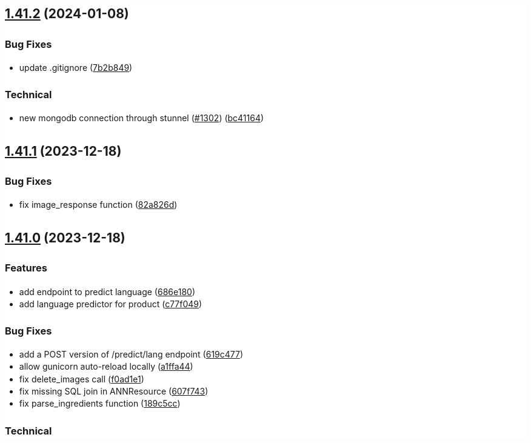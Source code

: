 ## [1.41.2](https://github.com/openfoodfacts/robotoff/compare/v1.41.1...v1.41.2) (2024-01-08)


### Bug Fixes

* update .gitignore ([7b2b849](https://github.com/openfoodfacts/robotoff/commit/7b2b8494b57c6d969b1127cf4e23b421b70aaf0b))


### Technical

* new mongodb connection through stunnel ([#1302](https://github.com/openfoodfacts/robotoff/issues/1302)) ([bc41164](https://github.com/openfoodfacts/robotoff/commit/bc4116449dd3c00d1db7185dc710165a6d5cf941))

## [1.41.1](https://github.com/openfoodfacts/robotoff/compare/v1.41.0...v1.41.1) (2023-12-18)


### Bug Fixes

* fix image_response function ([82a826d](https://github.com/openfoodfacts/robotoff/commit/82a826d420bb4e2310dd9835741fad3130c4cc7c))

## [1.41.0](https://github.com/openfoodfacts/robotoff/compare/v1.40.0...v1.41.0) (2023-12-18)


### Features

* add endpoint to predict language ([686e180](https://github.com/openfoodfacts/robotoff/commit/686e180cd3d7a1a76460fb71ec3cbfb3f9e88d39))
* add language predictor for product ([c77f049](https://github.com/openfoodfacts/robotoff/commit/c77f049da0a3e28053acab64ee1f077bf9b1e367))


### Bug Fixes

* add a POST version of /predict/lang endpoint ([619c477](https://github.com/openfoodfacts/robotoff/commit/619c47726a2d60f99564ae9eae0cadf97498ee4b))
* allow gunicorn auto-reload locally ([a1ffa44](https://github.com/openfoodfacts/robotoff/commit/a1ffa444c25ca190c322275f8e2379299afeaf9a))
* fix delete_images call ([f0ad1e1](https://github.com/openfoodfacts/robotoff/commit/f0ad1e1d56a0927f9bd0fe6fa3ff85440bff23df))
* fix missing SQL join in ANNResource ([607f743](https://github.com/openfoodfacts/robotoff/commit/607f743a926530c36bf68819e5a778ef4a37ed43))
* fix parse_ingredients function ([189c5cc](https://github.com/openfoodfacts/robotoff/commit/189c5cc98f9c6e45ae25cce82e55c5d5d45e0f1f))


### Technical
